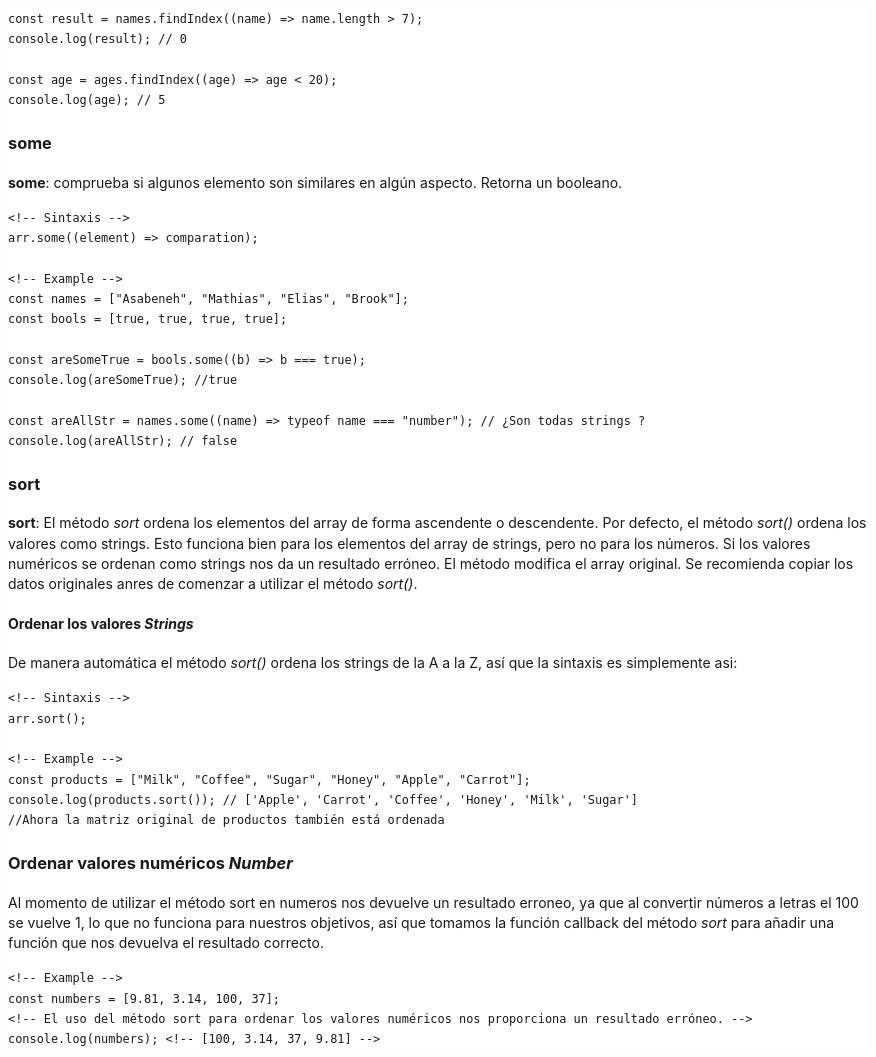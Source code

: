     const result = names.findIndex((name) => name.length > 7);
    console.log(result); // 0
    
    const age = ages.findIndex((age) => age < 20);
    console.log(age); // 5

### some

**some**: comprueba si algunos elemento son similares en algún aspecto. Retorna un booleano.

    <!-- Sintaxis -->
    arr.some((element) => comparation);

    <!-- Example -->
    const names = ["Asabeneh", "Mathias", "Elias", "Brook"];
    const bools = [true, true, true, true];

    const areSomeTrue = bools.some((b) => b === true);
    console.log(areSomeTrue); //true

    const areAllStr = names.some((name) => typeof name === "number"); // ¿Son todas strings ?
    console.log(areAllStr); // false

### sort 

**sort**: El método _sort_ ordena los elementos del array de forma ascendente o descendente. Por defecto, el método _sort()_ ordena los valores como strings. Esto funciona bien para los elementos del array de strings, pero no para los números. Si los valores numéricos se ordenan como strings nos da un resultado erróneo. El método modifica el array original. Se recomienda copiar los datos originales anres de comenzar a utilizar el método _sort()_.

#### Ordenar los valores _Strings_

De manera automática el método _sort()_ ordena los strings de la A a la Z, así que la sintaxis es simplemente asi:

    <!-- Sintaxis -->
    arr.sort();

    <!-- Example -->
    const products = ["Milk", "Coffee", "Sugar", "Honey", "Apple", "Carrot"];
    console.log(products.sort()); // ['Apple', 'Carrot', 'Coffee', 'Honey', 'Milk', 'Sugar']
    //Ahora la matriz original de productos también está ordenada

### Ordenar valores numéricos _Number_

Al momento de utilizar el método sort en numeros nos devuelve un resultado erroneo, ya que al convertir números a letras el 100 se vuelve 1, lo que no funciona para nuestros objetivos, así que tomamos la función callback del método _sort_ para añadir una función que nos devuelva el resultado correcto.

    <!-- Example -->
    const numbers = [9.81, 3.14, 100, 37];
    <!-- El uso del método sort para ordenar los valores numéricos nos proporciona un resultado erróneo. -->
    console.log(numbers); <!-- [100, 3.14, 37, 9.81] -->
